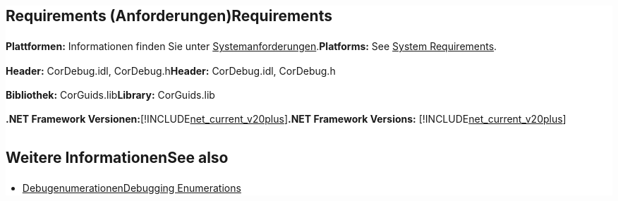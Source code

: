 ## <a name="requirements"></a><span data-ttu-id="5b887-288">Requirements (Anforderungen)</span><span class="sxs-lookup"><span data-stu-id="5b887-288">Requirements</span></span>  

 <span data-ttu-id="5b887-289">**Plattformen:** Informationen finden Sie unter [Systemanforderungen](../../get-started/system-requirements.md).</span><span class="sxs-lookup"><span data-stu-id="5b887-289">**Platforms:** See [System Requirements](../../get-started/system-requirements.md).</span></span>  
  
 <span data-ttu-id="5b887-290">**Header:** CorDebug.idl, CorDebug.h</span><span class="sxs-lookup"><span data-stu-id="5b887-290">**Header:** CorDebug.idl, CorDebug.h</span></span>  
  
 <span data-ttu-id="5b887-291">**Bibliothek:** CorGuids.lib</span><span class="sxs-lookup"><span data-stu-id="5b887-291">**Library:** CorGuids.lib</span></span>  
  
 <span data-ttu-id="5b887-292">**.NET Framework Versionen:**[!INCLUDE[net_current_v20plus](../../../../includes/net-current-v20plus-md.md)]</span><span class="sxs-lookup"><span data-stu-id="5b887-292">**.NET Framework Versions:** [!INCLUDE[net_current_v20plus](../../../../includes/net-current-v20plus-md.md)]</span></span>  
  
## <a name="see-also"></a><span data-ttu-id="5b887-293">Weitere Informationen</span><span class="sxs-lookup"><span data-stu-id="5b887-293">See also</span></span>

- [<span data-ttu-id="5b887-294">Debugenumerationen</span><span class="sxs-lookup"><span data-stu-id="5b887-294">Debugging Enumerations</span></span>](debugging-enumerations.md)
